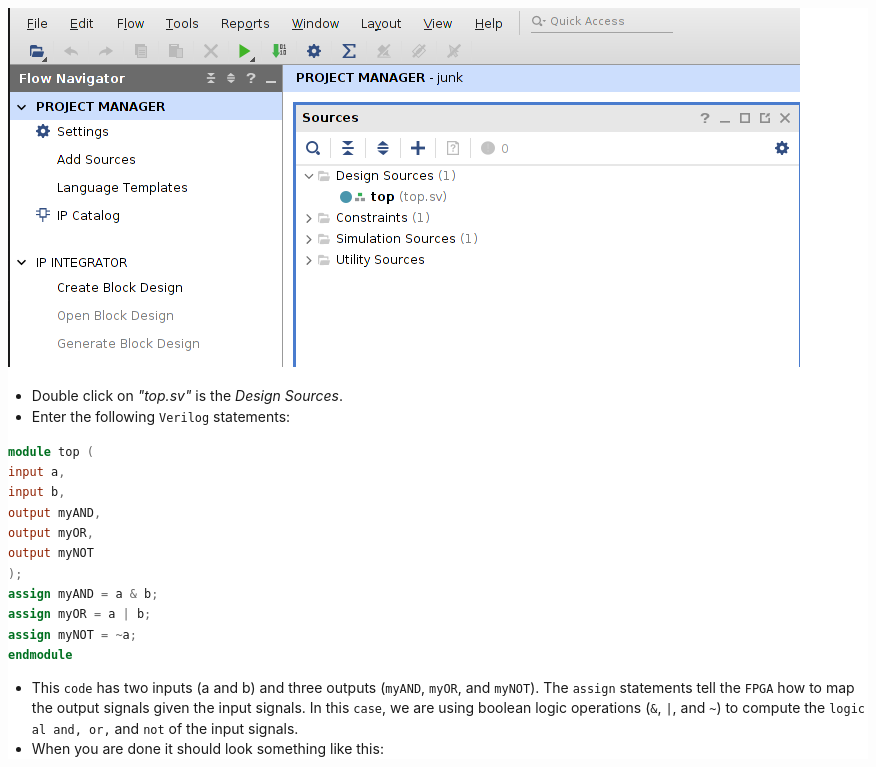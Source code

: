 ![Vivado Project Manager](../images/p1/vivado_project_manager.png)

- Double click on <i>"top.sv"</i> is the <i>Design Sources</i>.
- Enter the following `Verilog` statements:

```verilog
module top (
input a,
input b,
output myAND,
output myOR,
output myNOT
);
assign myAND = a & b;
assign myOR = a | b;
assign myNOT = ~a;
endmodule
```

- This `code` has two inputs (a and b) and three outputs (`myAND`, `myOR`, and `myNOT`). The `assign` statements tell the `FPGA` how to map the output signals given the input signals. In this `case`, we are using boolean logic operations (`&`, `|`, and `~`) to compute the `logical and, or,` and `not` of the input signals.
- When you are done it should look something like this:
